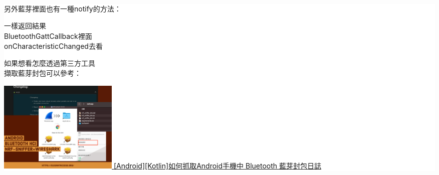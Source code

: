 <script src="https://gist.github.com/waitzShigoto/ebb8318578499bec7f6cf97f4bc93063.js"></script>


另外藍芽裡面也有一種notify的方法：<br>

<script src="https://gist.github.com/waitzShigoto/d9348fbbdc38d3b1bbc20250505c414b.js"></script>

一樣返回結果<br>
BluetoothGattCallback裡面<br>
onCharacteristicChanged去看<br>
<script src="https://gist.github.com/waitzShigoto/20abc91e5b0b6a658aa3ae3d17cfdee9.js"></script>


如果想看怎麼透過第三方工具<br>
擷取藍芽封包可以參考：<br>

<div class="table_container">
  <a href="{{site.baseurl}}/2021/11/12/android-bluetooth-hci-packet/">
  <img src="/images/cover/ea-android_bluetooth_hci_packet.png" alt="Cover" width="25%" >
  [Android][Kotlin]如何抓取Android手機中 Bluetooth 藍芽封包日誌</a>
</div>
